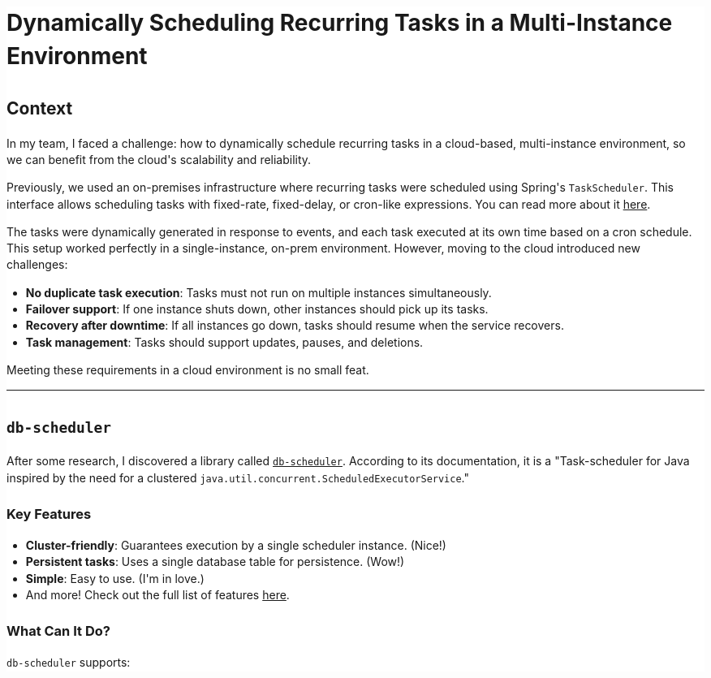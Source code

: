 # Dynamically Scheduling Recurring Tasks in a Multi-Instance Environment

## Context

In my team, I faced a challenge: how to dynamically schedule recurring tasks in a cloud-based, multi-instance
environment, so we can benefit from the cloud's scalability and reliability.

Previously, we used an on-premises infrastructure where recurring tasks were scheduled using Spring's `TaskScheduler`.
This interface allows scheduling tasks with fixed-rate, fixed-delay, or cron-like expressions. You can read more about
it [here](https://docs.spring.io/spring-framework/reference/integration/scheduling.html#scheduling-task-scheduler).

The tasks were dynamically generated in response to events, and each task executed at its own time based on a cron
schedule. This setup worked perfectly in a single-instance, on-prem environment. However, moving to the cloud introduced
new challenges:

- **No duplicate task execution**: Tasks must not run on multiple instances simultaneously.
- **Failover support**: If one instance shuts down, other instances should pick up its tasks.
- **Recovery after downtime**: If all instances go down, tasks should resume when the service recovers.
- **Task management**: Tasks should support updates, pauses, and deletions.

Meeting these requirements in a cloud environment is no small feat.

---

## `db-scheduler`

After some research, I discovered a library called [`db-scheduler`](https://github.com/kagkarlsson/db-scheduler).
According to its documentation, it is a "Task-scheduler for Java inspired by the need for a clustered
`java.util.concurrent.ScheduledExecutorService`."

### Key Features

- **Cluster-friendly**: Guarantees execution by a single scheduler instance. (Nice!)
- **Persistent tasks**: Uses a single database table for persistence. (Wow!)
- **Simple**: Easy to use. (I'm in love.)
- And more! Check out the full list of
  features [here](https://github.com/kagkarlsson/db-scheduler?tab=readme-ov-file#features).

### What Can It Do?

`db-scheduler` supports:
